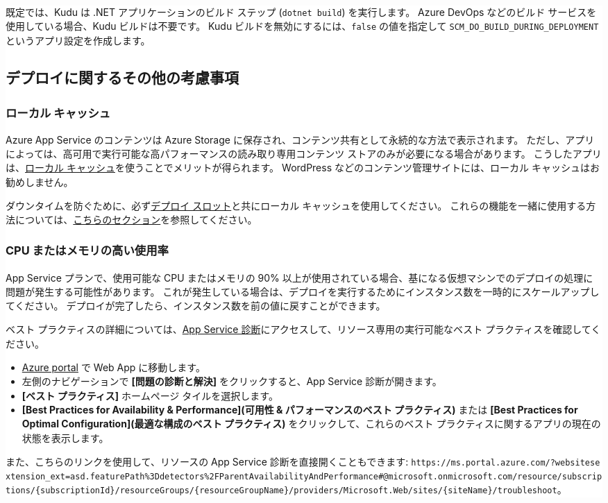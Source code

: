 既定では、Kudu は .NET アプリケーションのビルド ステップ (`dotnet build`) を実行します。 Azure DevOps などのビルド サービスを使用している場合、Kudu ビルドは不要です。 Kudu ビルドを無効にするには、`false` の値を指定して `SCM_DO_BUILD_DURING_DEPLOYMENT` というアプリ設定を作成します。

## <a name="other-deployment-considerations"></a>デプロイに関するその他の考慮事項

### <a name="local-cache"></a>ローカル キャッシュ

Azure App Service のコンテンツは Azure Storage に保存され、コンテンツ共有として永続的な方法で表示されます。 ただし、アプリによっては、高可用で実行可能な高パフォーマンスの読み取り専用コンテンツ ストアのみが必要になる場合があります。 こうしたアプリは、[ローカル キャッシュ](overview-local-cache.md)を使うことでメリットが得られます。 WordPress などのコンテンツ管理サイトには、ローカル キャッシュはお勧めしません。

ダウンタイムを防ぐために、必ず[デプロイ スロット](deploy-staging-slots.md)と共にローカル キャッシュを使用してください。 これらの機能を一緒に使用する方法については、[こちらのセクション](overview-local-cache.md#best-practices-for-using-app-service-local-cache)を参照してください。

### <a name="high-cpu-or-memory"></a>CPU またはメモリの高い使用率

App Service プランで、使用可能な CPU またはメモリの 90% 以上が使用されている場合、基になる仮想マシンでのデプロイの処理に問題が発生する可能性があります。 これが発生している場合は、デプロイを実行するためにインスタンス数を一時的にスケールアップしてください。 デプロイが完了したら、インスタンス数を前の値に戻すことができます。

ベスト プラクティスの詳細については、[App Service 診断](./overview-diagnostics.md)にアクセスして、リソース専用の実行可能なベスト プラクティスを確認してください。

- [Azure portal](https://portal.azure.com) で Web App に移動します。
- 左側のナビゲーションで **[問題の診断と解決]** をクリックすると、App Service 診断が開きます。
- **[ベスト プラクティス]** ホームページ タイルを選択します。
- **[Best Practices for Availability & Performance]\(可用性 & パフォーマンスのベスト プラクティス\)** または **[Best Practices for Optimal Configuration]\(最適な構成のベスト プラクティス\)** をクリックして、これらのベスト プラクティスに関するアプリの現在の状態を表示します。

また、こちらのリンクを使用して、リソースの App Service 診断を直接開くこともできます: `https://ms.portal.azure.com/?websitesextension_ext=asd.featurePath%3Ddetectors%2FParentAvailabilityAndPerformance#@microsoft.onmicrosoft.com/resource/subscriptions/{subscriptionId}/resourceGroups/{resourceGroupName}/providers/Microsoft.Web/sites/{siteName}/troubleshoot`。